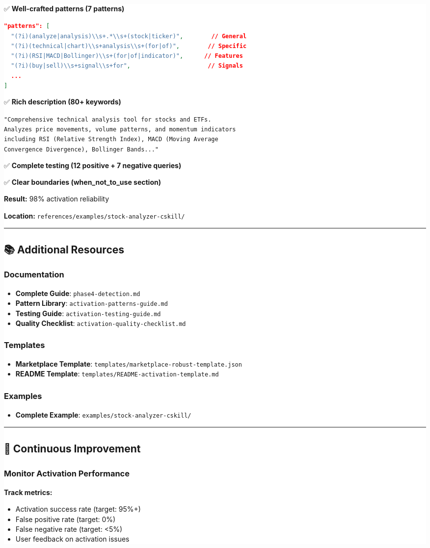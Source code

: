 ✅ **Well-crafted patterns (7 patterns)**
```json
"patterns": [
  "(?i)(analyze|analysis)\\s+.*\\s+(stock|ticker)",        // General
  "(?i)(technical|chart)\\s+analysis\\s+(for|of)",        // Specific
  "(?i)(RSI|MACD|Bollinger)\\s+(for|of|indicator)",      // Features
  "(?i)(buy|sell)\\s+signal\\s+for",                      // Signals
  ...
]
```

✅ **Rich description (80+ keywords)**
```
"Comprehensive technical analysis tool for stocks and ETFs.
Analyzes price movements, volume patterns, and momentum indicators
including RSI (Relative Strength Index), MACD (Moving Average
Convergence Divergence), Bollinger Bands..."
```

✅ **Complete testing (12 positive + 7 negative queries)**

✅ **Clear boundaries (when_not_to_use section)**

**Result:** 98% activation reliability

**Location:** `references/examples/stock-analyzer-cskill/`

---

## 📚 Additional Resources

### Documentation
- **Complete Guide**: `phase4-detection.md`
- **Pattern Library**: `activation-patterns-guide.md`
- **Testing Guide**: `activation-testing-guide.md`
- **Quality Checklist**: `activation-quality-checklist.md`

### Templates
- **Marketplace Template**: `templates/marketplace-robust-template.json`
- **README Template**: `templates/README-activation-template.md`

### Examples
- **Complete Example**: `examples/stock-analyzer-cskill/`

---

## 🔄 Continuous Improvement

### Monitor Activation Performance

**Track metrics:**
- Activation success rate (target: 95%+)
- False positive rate (target: 0%)
- False negative rate (target: <5%)
- User feedback on activation issues
